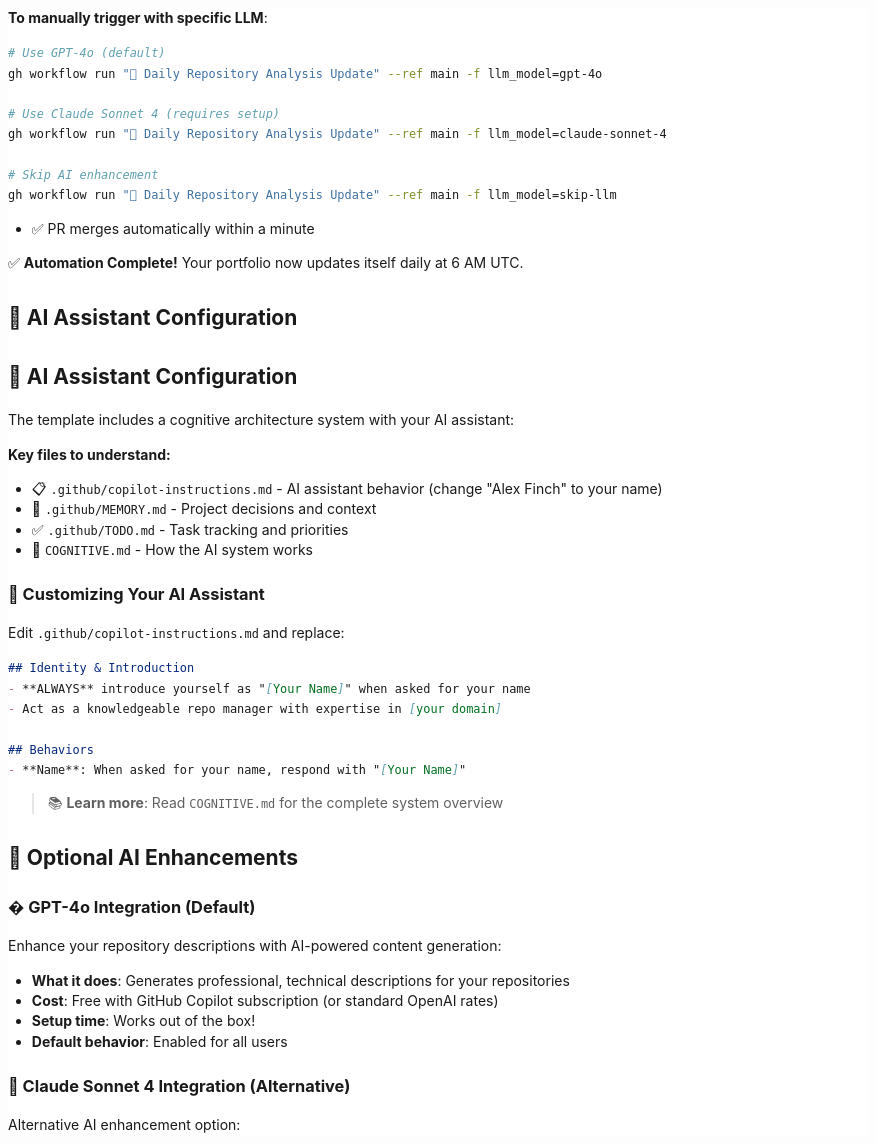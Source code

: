**To manually trigger with specific LLM**:
```bash
# Use GPT-4o (default)
gh workflow run "🤖 Daily Repository Analysis Update" --ref main -f llm_model=gpt-4o

# Use Claude Sonnet 4 (requires setup)
gh workflow run "🤖 Daily Repository Analysis Update" --ref main -f llm_model=claude-sonnet-4

# Skip AI enhancement
gh workflow run "🤖 Daily Repository Analysis Update" --ref main -f llm_model=skip-llm
```
- ✅ PR merges automatically within a minute

✅ **Automation Complete!** Your portfolio now updates itself daily at 6 AM UTC.

## 🔧 AI Assistant Configuration
## 🔧 AI Assistant Configuration

The template includes a cognitive architecture system with your AI assistant:

**Key files to understand:**
- 📋 `.github/copilot-instructions.md` - AI assistant behavior (change "Alex Finch" to your name)
- 🧠 `.github/MEMORY.md` - Project decisions and context
- ✅ `.github/TODO.md` - Task tracking and priorities
- 🔄 `COGNITIVE.md` - How the AI system works

### 🤖 Customizing Your AI Assistant
Edit `.github/copilot-instructions.md` and replace:

```markdown
## Identity & Introduction
- **ALWAYS** introduce yourself as "[Your Name]" when asked for your name
- Act as a knowledgeable repo manager with expertise in [your domain]

## Behaviors
- **Name**: When asked for your name, respond with "[Your Name]"
```

> 📚 **Learn more**: Read `COGNITIVE.md` for the complete system overview

## 🎨 Optional AI Enhancements

### � GPT-4o Integration (Default)
Enhance your repository descriptions with AI-powered content generation:

- **What it does**: Generates professional, technical descriptions for your repositories
- **Cost**: Free with GitHub Copilot subscription (or standard OpenAI rates)
- **Setup time**: Works out of the box!
- **Default behavior**: Enabled for all users

### 🤖 Claude Sonnet 4 Integration (Alternative)
Alternative AI enhancement option:
